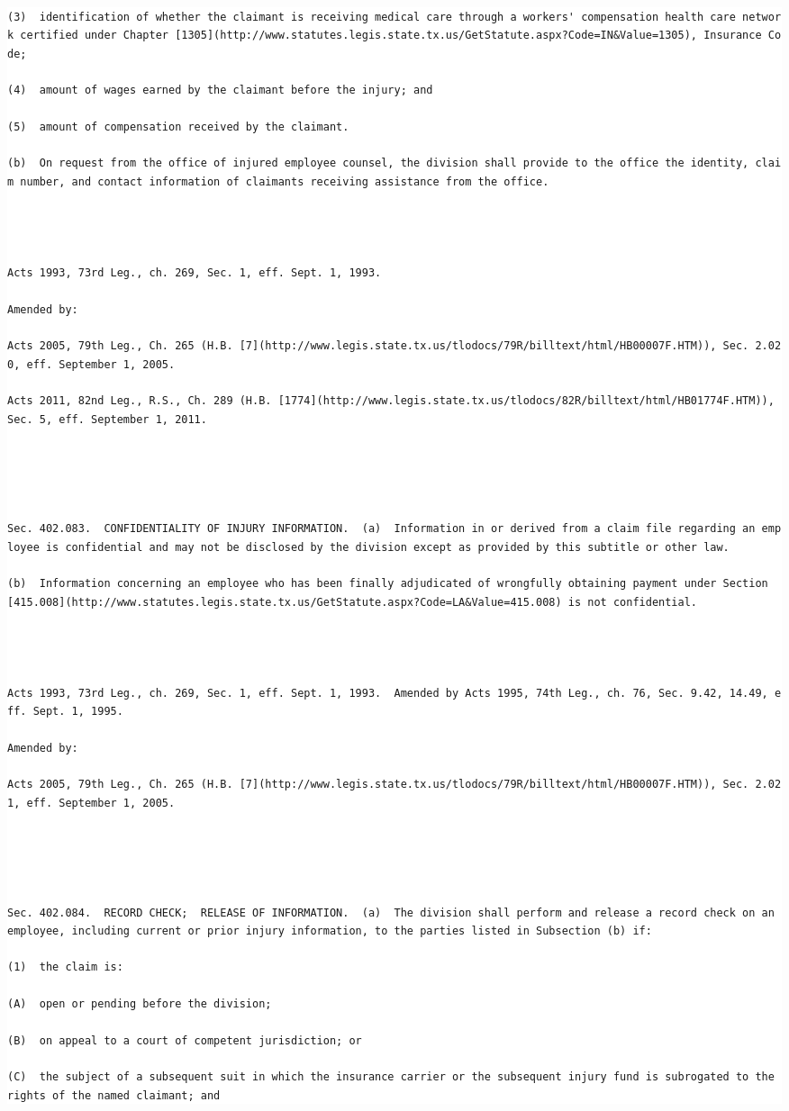     (3)  identification of whether the claimant is receiving medical care through a workers' compensation health care network certified under Chapter [1305](http://www.statutes.legis.state.tx.us/GetStatute.aspx?Code=IN&Value=1305), Insurance Code;
    
    (4)  amount of wages earned by the claimant before the injury; and
    
    (5)  amount of compensation received by the claimant.
    
    (b)  On request from the office of injured employee counsel, the division shall provide to the office the identity, claim number, and contact information of claimants receiving assistance from the office. 
    
    
    
    
    Acts 1993, 73rd Leg., ch. 269, Sec. 1, eff. Sept. 1, 1993.
    
    Amended by: 
    
    Acts 2005, 79th Leg., Ch. 265 (H.B. [7](http://www.legis.state.tx.us/tlodocs/79R/billtext/html/HB00007F.HTM)), Sec. 2.020, eff. September 1, 2005.
    
    Acts 2011, 82nd Leg., R.S., Ch. 289 (H.B. [1774](http://www.legis.state.tx.us/tlodocs/82R/billtext/html/HB01774F.HTM)), Sec. 5, eff. September 1, 2011.
    
    
    
    
    
    Sec. 402.083.  CONFIDENTIALITY OF INJURY INFORMATION.  (a)  Information in or derived from a claim file regarding an employee is confidential and may not be disclosed by the division except as provided by this subtitle or other law.
    
    (b)  Information concerning an employee who has been finally adjudicated of wrongfully obtaining payment under Section [415.008](http://www.statutes.legis.state.tx.us/GetStatute.aspx?Code=LA&Value=415.008) is not confidential.
    
    
    
    
    Acts 1993, 73rd Leg., ch. 269, Sec. 1, eff. Sept. 1, 1993.  Amended by Acts 1995, 74th Leg., ch. 76, Sec. 9.42, 14.49, eff. Sept. 1, 1995.
    
    Amended by: 
    
    Acts 2005, 79th Leg., Ch. 265 (H.B. [7](http://www.legis.state.tx.us/tlodocs/79R/billtext/html/HB00007F.HTM)), Sec. 2.021, eff. September 1, 2005.
    
    
    
    
    
    Sec. 402.084.  RECORD CHECK;  RELEASE OF INFORMATION.  (a)  The division shall perform and release a record check on an employee, including current or prior injury information, to the parties listed in Subsection (b) if:
    
    (1)  the claim is:
    
    (A)  open or pending before the division;
    
    (B)  on appeal to a court of competent jurisdiction; or
    
    (C)  the subject of a subsequent suit in which the insurance carrier or the subsequent injury fund is subrogated to the rights of the named claimant; and
    